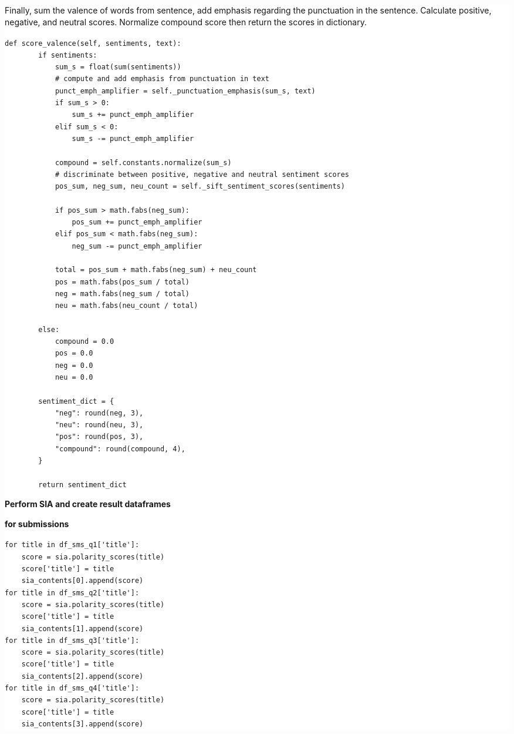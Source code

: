 Finally, sum the valence of words from sentence, add emphasis regarding the punctuation in the sentence. Calculate positive, negative, and neutral scores. Normalize compound score then return the scores in dictionary.

```
def score_valence(self, sentiments, text):
        if sentiments:
            sum_s = float(sum(sentiments))
            # compute and add emphasis from punctuation in text
            punct_emph_amplifier = self._punctuation_emphasis(sum_s, text)
            if sum_s > 0:
                sum_s += punct_emph_amplifier
            elif sum_s < 0:
                sum_s -= punct_emph_amplifier

            compound = self.constants.normalize(sum_s)
            # discriminate between positive, negative and neutral sentiment scores
            pos_sum, neg_sum, neu_count = self._sift_sentiment_scores(sentiments)

            if pos_sum > math.fabs(neg_sum):
                pos_sum += punct_emph_amplifier
            elif pos_sum < math.fabs(neg_sum):
                neg_sum -= punct_emph_amplifier

            total = pos_sum + math.fabs(neg_sum) + neu_count
            pos = math.fabs(pos_sum / total)
            neg = math.fabs(neg_sum / total)
            neu = math.fabs(neu_count / total)

        else:
            compound = 0.0
            pos = 0.0
            neg = 0.0
            neu = 0.0

        sentiment_dict = {
            "neg": round(neg, 3),
            "neu": round(neu, 3),
            "pos": round(pos, 3),
            "compound": round(compound, 4),
        }

        return sentiment_dict
```

**Perform SIA and create result dataframes**

**for submissions**

```
for title in df_sms_q1['title']:
    score = sia.polarity_scores(title)
    score['title'] = title
    sia_contents[0].append(score)
for title in df_sms_q2['title']:
    score = sia.polarity_scores(title)
    score['title'] = title
    sia_contents[1].append(score)
for title in df_sms_q3['title']:
    score = sia.polarity_scores(title)
    score['title'] = title
    sia_contents[2].append(score)
for title in df_sms_q4['title']:
    score = sia.polarity_scores(title)
    score['title'] = title
    sia_contents[3].append(score)
```